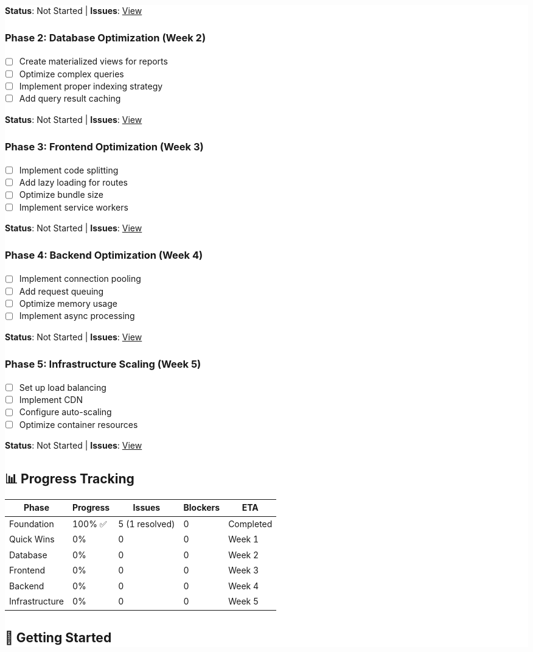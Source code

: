 **Status**: Not Started | **Issues**: [View](./01-Quick-Wins/issues-and-solutions.md)

### Phase 2: Database Optimization (Week 2)

- [ ] Create materialized views for reports
- [ ] Optimize complex queries
- [ ] Implement proper indexing strategy
- [ ] Add query result caching

**Status**: Not Started | **Issues**: [View](./02-Database-Optimization/issues-and-solutions.md)

### Phase 3: Frontend Optimization (Week 3)

- [ ] Implement code splitting
- [ ] Add lazy loading for routes
- [ ] Optimize bundle size
- [ ] Implement service workers

**Status**: Not Started | **Issues**: [View](./03-Frontend-Optimization/issues-and-solutions.md)

### Phase 4: Backend Optimization (Week 4)

- [ ] Implement connection pooling
- [ ] Add request queuing
- [ ] Optimize memory usage
- [ ] Implement async processing

**Status**: Not Started | **Issues**: [View](./04-Backend-Optimization/issues-and-solutions.md)

### Phase 5: Infrastructure Scaling (Week 5)

- [ ] Set up load balancing
- [ ] Implement CDN
- [ ] Configure auto-scaling
- [ ] Optimize container resources

**Status**: Not Started | **Issues**: [View](./05-Infrastructure-Scaling/issues-and-solutions.md)

## 📊 Progress Tracking

| Phase | Progress | Issues | Blockers | ETA |
|-------|----------|--------|----------|-----|
| Foundation | 100% ✅ | 5 (1 resolved) | 0 | Completed |
| Quick Wins | 0% | 0 | 0 | Week 1 |
| Database | 0% | 0 | 0 | Week 2 |
| Frontend | 0% | 0 | 0 | Week 3 |
| Backend | 0% | 0 | 0 | Week 4 |
| Infrastructure | 0% | 0 | 0 | Week 5 |

## 🚀 Getting Started
